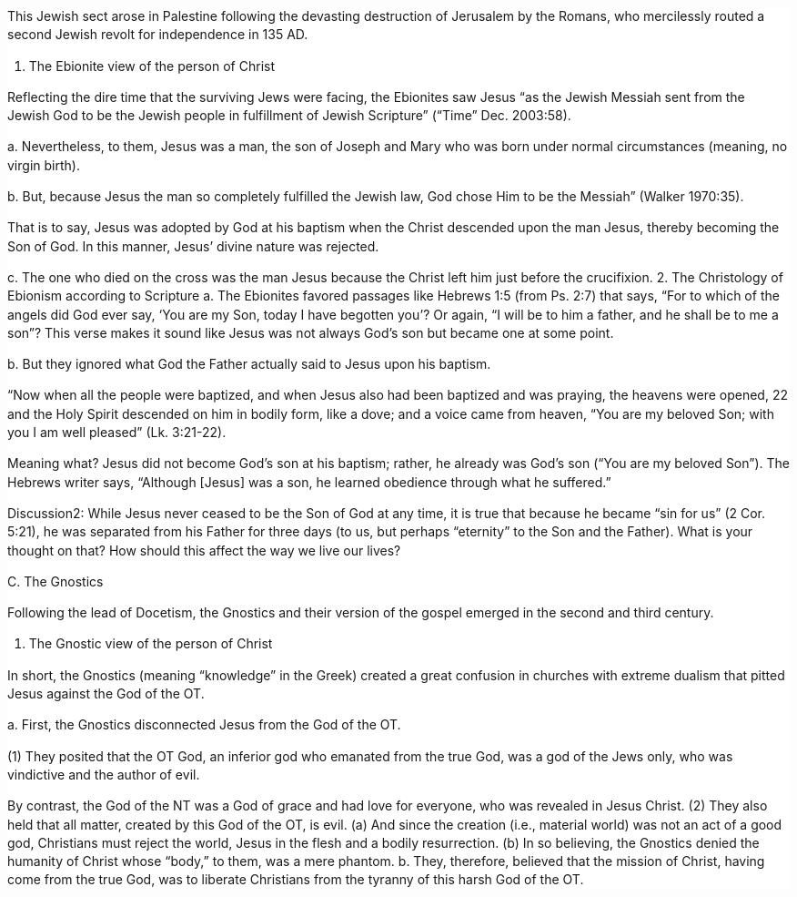  This Jewish sect arose in Palestine following the devasting destruction of Jerusalem by the Romans, who mercilessly routed a second Jewish revolt for independence in 135 AD.

1. The Ebionite view of the person of Christ

 Reflecting the dire time that the surviving Jews were facing, the Ebionites saw Jesus “as the Jewish Messiah sent from the Jewish God to be the Jewish people in fulfillment of Jewish Scripture” (“Time” Dec. 2003:58).

a. Nevertheless, to them, Jesus was a man, the son of Joseph and Mary who was born under normal circumstances (meaning, no virgin birth).

b. But, because Jesus the man so completely fulfilled the Jewish law, God chose Him to be the Messiah” (Walker 1970:35).

 That is to say, Jesus was adopted by God at his baptism when the Christ descended upon the man Jesus, thereby becoming the Son of God. In this manner, Jesus’ divine nature was rejected.

c. The one who died on the cross was the man Jesus because the Christ left him just before the crucifixion.
2. The Christology of Ebionism according to Scripture
a. The Ebionites favored passages like Hebrews 1:5 (from Ps. 2:7) that says, “For to which of the angels did God ever say, ‘You are my Son, today I have begotten you’? Or again, “I will be to him a father, and he shall be to me a son”?
 This verse makes it sound like Jesus was not always God’s son but became one at some point.

b. But they ignored what God the Father actually said to Jesus upon his baptism.

 “Now when all the people were baptized, and when Jesus also had been baptized and was praying, the heavens were opened, 22 and the Holy Spirit descended on him in bodily form, like a dove; and a voice came from heaven, “You are my beloved Son; with you I am well pleased” (Lk. 3:21-22).

 Meaning what?
 Jesus did not become God’s son at his baptism; rather, he already was God’s son (“You are my beloved Son”). The Hebrews writer says, “Although [Jesus] was a son, he learned obedience through what he suffered.”

 Discussion2: While Jesus never ceased to be the Son of God at any time, it is true that because he became “sin for us” (2 Cor. 5:21), he was separated from his Father for three days (to us, but perhaps “eternity” to the Son and the Father). What is your thought on that? How should this affect the way we live our lives?

 C. The Gnostics

 Following the lead of Docetism, the Gnostics and their version of the gospel emerged in the second and third century.

1. The Gnostic view of the person of Christ

 In short, the Gnostics (meaning “knowledge” in the Greek) created a great confusion in churches with extreme dualism that pitted Jesus against the God of the OT.

a. First, the Gnostics disconnected Jesus from the God of the OT.

(1) They posited that the OT God, an inferior god who emanated from the true God, was a god of the Jews only, who was vindictive and the author of evil.

 By contrast, the God of the NT was a God of grace and had love for everyone, who was revealed in Jesus Christ.
(2) They also held that all matter, created by this God of the OT, is evil.
(a) And since the creation (i.e., material world) was not an act of a good god, Christians must reject the world, Jesus in the flesh and a bodily resurrection.
(b) In so believing, the Gnostics denied the humanity of Christ whose “body,” to them, was a mere phantom.
b. They, therefore, believed that the mission of Christ, having come from the true God, was to liberate Christians from the tyranny of this harsh God of the OT.

